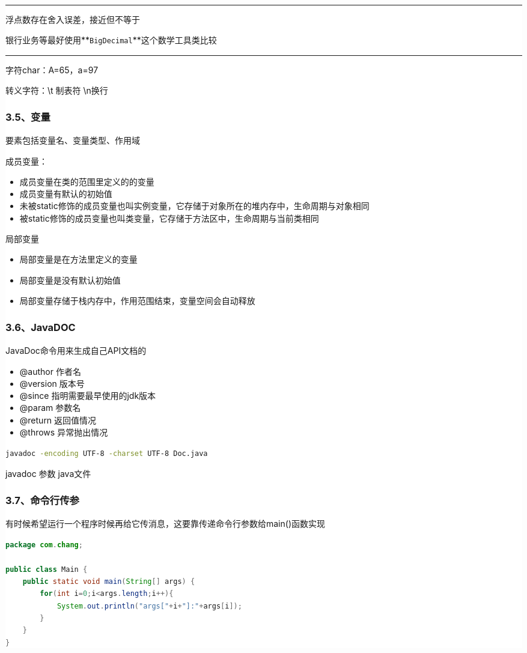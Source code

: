 ***

浮点数存在舍入误差，接近但不等于

银行业务等最好使用**`BigDecimal`**这个数学工具类比较

***

字符char：A=65，a=97

转义字符：\t 制表符    \n换行

### 3.5、变量

要素包括变量名、变量类型、作用域

成员变量：

- 成员变量在类的范围里定义的的变量
- 成员变量有默认的初始值
- 未被static修饰的成员变量也叫实例变量，它存储于对象所在的堆内存中，生命周期与对象相同
- 被static修饰的成员变量也叫类变量，它存储于方法区中，生命周期与当前类相同

局部变量

- 局部变量是在方法里定义的变量

- 局部变量是没有默认初始值

- 局部变量存储于栈内存中，作用范围结束，变量空间会自动释放

### 3.6、JavaDOC

JavaDoc命令用来生成自己API文档的

- @author	作者名
- @version	版本号
- @since		指明需要最早使用的jdk版本
- @param	 参数名
- @return	  返回值情况
- @throws	 异常抛出情况

```bash
javadoc -encoding UTF-8 -charset UTF-8 Doc.java
```

javadoc 参数 java文件

### 3.7、命令行传参

有时候希望运行一个程序时候再给它传消息，这要靠传递命令行参数给main()函数实现

```java
package com.chang;

public class Main {
    public static void main(String[] args) {
        for(int i=0;i<args.length;i++){
            System.out.println("args["+i+"]:"+args[i]);
        }
    }
}
```
